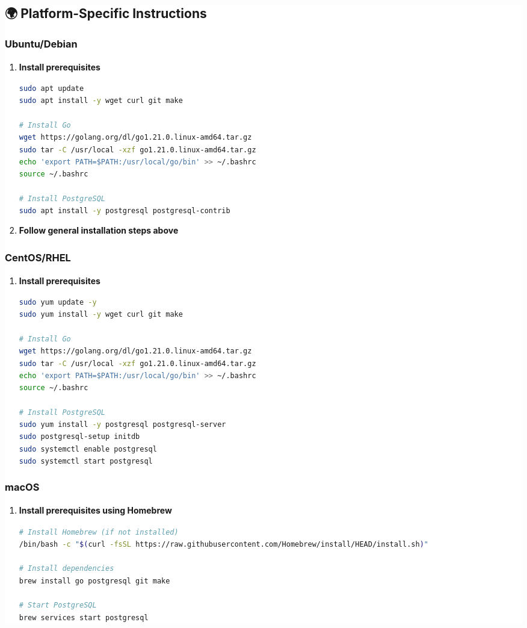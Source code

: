 ## 🌍 Platform-Specific Instructions

### Ubuntu/Debian

1. **Install prerequisites**
   ```bash
   sudo apt update
   sudo apt install -y wget curl git make
   
   # Install Go
   wget https://golang.org/dl/go1.21.0.linux-amd64.tar.gz
   sudo tar -C /usr/local -xzf go1.21.0.linux-amd64.tar.gz
   echo 'export PATH=$PATH:/usr/local/go/bin' >> ~/.bashrc
   source ~/.bashrc
   
   # Install PostgreSQL
   sudo apt install -y postgresql postgresql-contrib
   ```

2. **Follow general installation steps above**

### CentOS/RHEL

1. **Install prerequisites**
   ```bash
   sudo yum update -y
   sudo yum install -y wget curl git make
   
   # Install Go
   wget https://golang.org/dl/go1.21.0.linux-amd64.tar.gz
   sudo tar -C /usr/local -xzf go1.21.0.linux-amd64.tar.gz
   echo 'export PATH=$PATH:/usr/local/go/bin' >> ~/.bashrc
   source ~/.bashrc
   
   # Install PostgreSQL
   sudo yum install -y postgresql postgresql-server
   sudo postgresql-setup initdb
   sudo systemctl enable postgresql
   sudo systemctl start postgresql
   ```

### macOS

1. **Install prerequisites using Homebrew**
   ```bash
   # Install Homebrew (if not installed)
   /bin/bash -c "$(curl -fsSL https://raw.githubusercontent.com/Homebrew/install/HEAD/install.sh)"
   
   # Install dependencies
   brew install go postgresql git make
   
   # Start PostgreSQL
   brew services start postgresql
   ```
